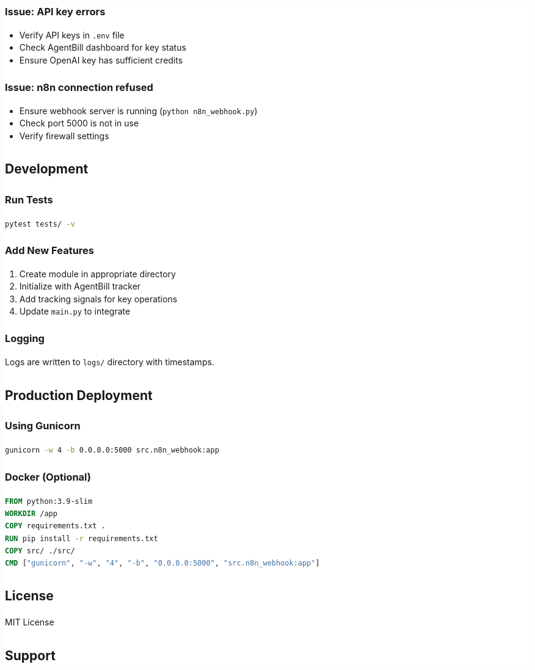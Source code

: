 ### Issue: API key errors
- Verify API keys in `.env` file
- Check AgentBill dashboard for key status
- Ensure OpenAI key has sufficient credits

### Issue: n8n connection refused
- Ensure webhook server is running (`python n8n_webhook.py`)
- Check port 5000 is not in use
- Verify firewall settings

## Development

### Run Tests
```bash
pytest tests/ -v
```

### Add New Features
1. Create module in appropriate directory
2. Initialize with AgentBill tracker
3. Add tracking signals for key operations
4. Update `main.py` to integrate

### Logging
Logs are written to `logs/` directory with timestamps.

## Production Deployment

### Using Gunicorn
```bash
gunicorn -w 4 -b 0.0.0.0:5000 src.n8n_webhook:app
```

### Docker (Optional)
```dockerfile
FROM python:3.9-slim
WORKDIR /app
COPY requirements.txt .
RUN pip install -r requirements.txt
COPY src/ ./src/
CMD ["gunicorn", "-w", "4", "-b", "0.0.0.0:5000", "src.n8n_webhook:app"]
```

## License

MIT License

## Support
